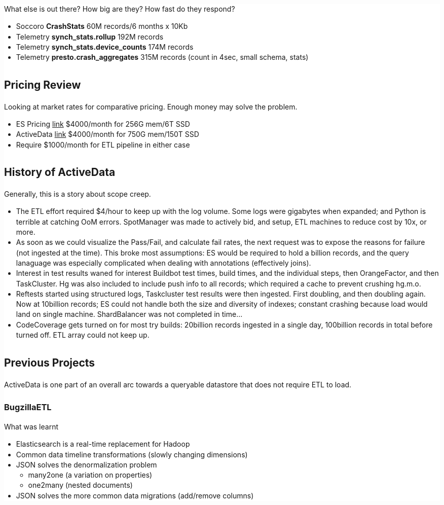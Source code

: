 What else is out there? How big are they? How fast do they respond?

- Soccoro **CrashStats** 60M records/6 months x 10Kb
- Telemetry **synch_stats.rollup**  192M records
- Telemetry **synch\_stats.device_counts** 174M records
- Telemetry **presto.crash_aggregates** 315M records (count in 4sec, small schema, stats)


Pricing Review 
--------------

Looking at market rates for comparative pricing. Enough money may solve the problem.

 * ES Pricing [link](https://www.elastic.co/cloud/as-a-service/pricing) $4000/month for 256G mem/6T SSD
 * ActiveData [link](https://docs.google.com/spreadsheets/d/1lb6yQdIZZVOggd_0pAt__NHleNtv3XSZ_PZ6IEkMbFs/edit) $4000/month for 750G mem/150T SSD
 * Require $1000/month for ETL pipeline in either case                


## History of ActiveData

Generally, this is a story about scope creep.

* The ETL effort required $4/hour to keep up with the log volume. Some logs were gigabytes when expanded; and Python is terrible at catching OoM errors.  SpotManager was made to actively bid, and setup, ETL machines to reduce cost by 10x, or more. 
* As soon as we could visualize the Pass/Fail, and calculate fail rates, the next request was to expose the reasons for failure (not ingested at the time). This broke most assumptions: ES would be required to hold a billion records, and the query lanaguage was especially complicated when dealing with annotations (effectively joins).
* Interest in test results waned for interest Buildbot test times, build times, and the individual steps, then OrangeFactor, and then TaskCluster. Hg was also included to include push info to all records; which required a cache to prevent crushing hg.m.o.
* Reftests started using structured logs, Taskcluster test results were then ingested.  First doubling, and then doubling again. Now at 10billion records; ES could not handle both the size and diversity of indexes; constant crashing because load would land on single machine. ShardBalancer was not completed in time...
* CodeCoverage gets turned on for most try builds: 20billion records ingested in a single day, 100billion records in total before turned off. ETL array could not keep up.


## Previous Projects

ActiveData is one part of an overall arc towards a queryable datastore that does not require ETL to load. 

### BugzillaETL

What was learnt

* Elasticsearch is a real-time replacement for Hadoop
* Common data timeline transformations (slowly changing dimensions)
* JSON solves the denormalization problem
  * many2one (a variation on properties)
  * one2many (nested documents)
* JSON solves the more common data migrations (add/remove columns)

